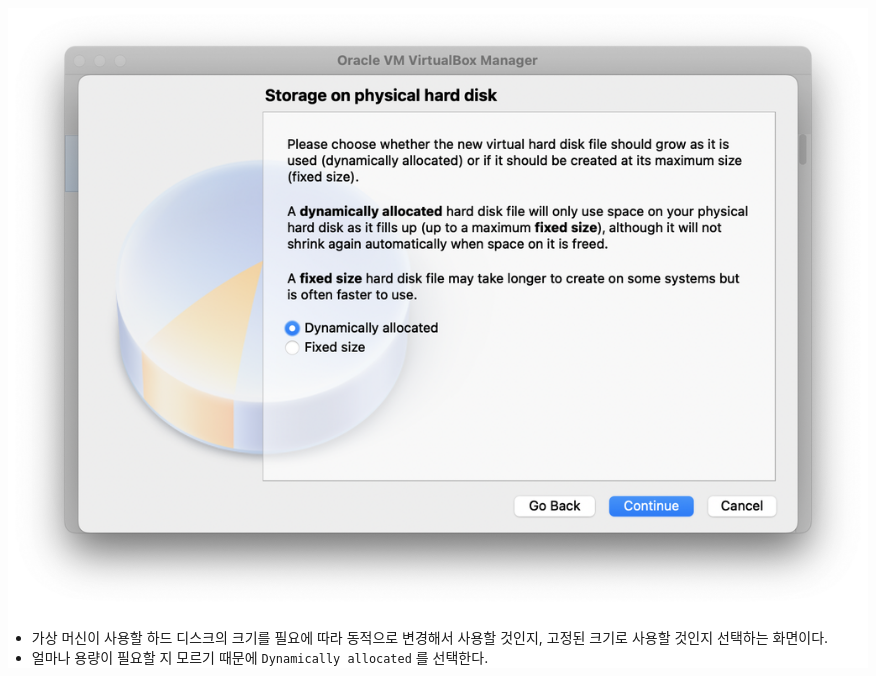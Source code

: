 ![8](/assets/images/2022/2022-08-12-born2beroot-install-virtual-machine/8.png)

- 가상 머신이 사용할 하드 디스크의 크기를 필요에 따라 동적으로 변경해서 사용할 것인지, 고정된 크기로 사용할 것인지 선택하는 화면이다.
- 얼마나 용량이 필요할 지 모르기 때문에 `Dynamically allocated` 를 선택한다.
